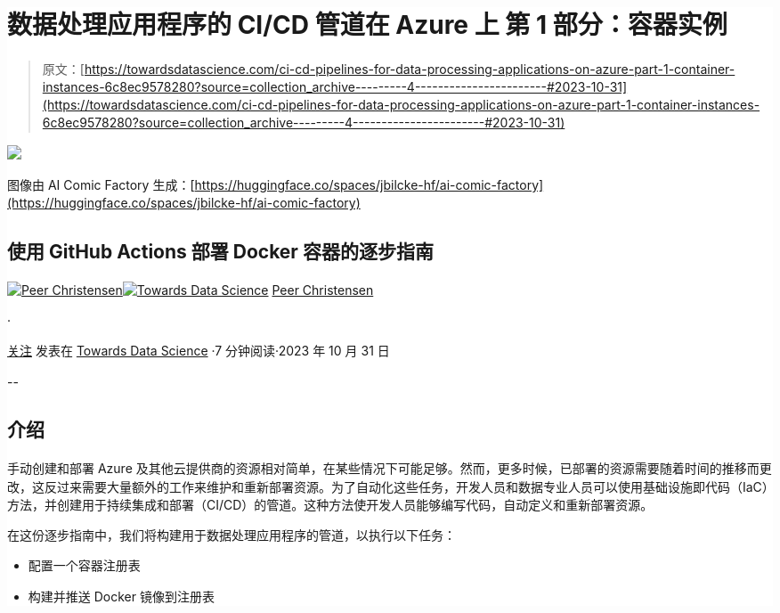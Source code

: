 # 数据处理应用程序的 CI/CD 管道在 Azure 上 第 1 部分：容器实例

> 原文：[https://towardsdatascience.com/ci-cd-pipelines-for-data-processing-applications-on-azure-part-1-container-instances-6c8ec9578280?source=collection_archive---------4-----------------------#2023-10-31](https://towardsdatascience.com/ci-cd-pipelines-for-data-processing-applications-on-azure-part-1-container-instances-6c8ec9578280?source=collection_archive---------4-----------------------#2023-10-31)

![](../Images/0c7b6799dc1fa6706ea8e778ef1387dc.png)

图像由 AI Comic Factory 生成：[https://huggingface.co/spaces/jbilcke-hf/ai-comic-factory](https://huggingface.co/spaces/jbilcke-hf/ai-comic-factory)

## 使用 GitHub Actions 部署 Docker 容器的逐步指南

[](https://peerchristensen.medium.com/?source=post_page-----6c8ec9578280--------------------------------)[![Peer Christensen](../Images/270e760cccbfed0bf15cb60f968d1377.png)](https://peerchristensen.medium.com/?source=post_page-----6c8ec9578280--------------------------------)[](https://towardsdatascience.com/?source=post_page-----6c8ec9578280--------------------------------)[![Towards Data Science](../Images/a6ff2676ffcc0c7aad8aaf1d79379785.png)](https://towardsdatascience.com/?source=post_page-----6c8ec9578280--------------------------------) [Peer Christensen](https://peerchristensen.medium.com/?source=post_page-----6c8ec9578280--------------------------------)

·

[关注](https://medium.com/m/signin?actionUrl=https%3A%2F%2Fmedium.com%2F_%2Fsubscribe%2Fuser%2Fbcb4f0f95775&operation=register&redirect=https%3A%2F%2Ftowardsdatascience.com%2Fci-cd-pipelines-for-data-processing-applications-on-azure-part-1-container-instances-6c8ec9578280&user=Peer+Christensen&userId=bcb4f0f95775&source=post_page-bcb4f0f95775----6c8ec9578280---------------------post_header-----------) 发表在 [Towards Data Science](https://towardsdatascience.com/?source=post_page-----6c8ec9578280--------------------------------) ·7 分钟阅读·2023 年 10 月 31 日[](https://medium.com/m/signin?actionUrl=https%3A%2F%2Fmedium.com%2F_%2Fvote%2Ftowards-data-science%2F6c8ec9578280&operation=register&redirect=https%3A%2F%2Ftowardsdatascience.com%2Fci-cd-pipelines-for-data-processing-applications-on-azure-part-1-container-instances-6c8ec9578280&user=Peer+Christensen&userId=bcb4f0f95775&source=-----6c8ec9578280---------------------clap_footer-----------)

--

[](https://medium.com/m/signin?actionUrl=https%3A%2F%2Fmedium.com%2F_%2Fbookmark%2Fp%2F6c8ec9578280&operation=register&redirect=https%3A%2F%2Ftowardsdatascience.com%2Fci-cd-pipelines-for-data-processing-applications-on-azure-part-1-container-instances-6c8ec9578280&source=-----6c8ec9578280---------------------bookmark_footer-----------)

## 介绍

手动创建和部署 Azure 及其他云提供商的资源相对简单，在某些情况下可能足够。然而，更多时候，已部署的资源需要随着时间的推移而更改，这反过来需要大量额外的工作来维护和重新部署资源。为了自动化这些任务，开发人员和数据专业人员可以使用基础设施即代码（IaC）方法，并创建用于持续集成和部署（CI/CD）的管道。这种方法使开发人员能够编写代码，自动定义和重新部署资源。

在这份逐步指南中，我们将构建用于数据处理应用程序的管道，以执行以下任务：

+   配置一个容器注册表

+   构建并推送 Docker 镜像到注册表

